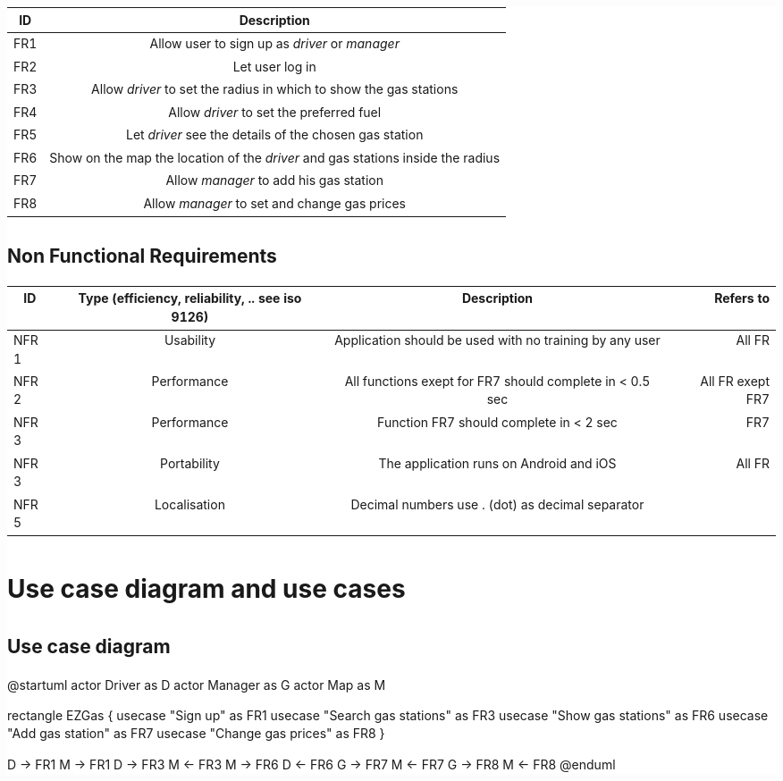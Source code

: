 | ID        | Description  |
| ------------- |:-------------:| 
|  FR1     	| Allow user to sign up as *driver* or *manager*| 
|  FR2	 	| Let user log in| 
|  FR3     	| Allow *driver* to set the radius in which to show the gas stations |
|  FR4     	| Allow *driver* to set the preferred fuel |
|  FR5		| Let *driver* see the details of the chosen gas station|
|  FR6     	| Show on the map the location of the *driver* and gas stations inside the radius |
|  FR7     	| Allow *manager* to add his gas station |
|  FR8    	| Allow *manager* to set and change gas prices |

## Non Functional Requirements

| ID        | Type (efficiency, reliability, .. see iso 9126)           | Description  | Refers to |
| ------------- |:-------------:| :-----:| -----:|
|  NFR1     | Usability | Application should be used with no training by any user  | All FR |
|  NFR2     | Performance | All functions exept for FR7 should complete in < 0.5 sec  | All FR exept FR7 |
|  NFR3		| Performance | Function FR7 should complete in < 2 sec | FR7 |
|  NFR3     | Portability | The application runs on Android and iOS  | All FR |
|  NFR5     | Localisation | Decimal numbers use . (dot) as decimal separator ||


# Use case diagram and use cases

## Use case diagram

@startuml
actor Driver as D
actor Manager as G
actor Map as M

rectangle EZGas {
	usecase "Sign up" as FR1
	usecase "Search gas stations" as FR3
	usecase "Show gas stations" as FR6
	usecase "Add gas station" as FR7
	usecase "Change gas prices" as FR8
}

D -> FR1
M -> FR1
D -> FR3
M <- FR3
M -> FR6
D <- FR6
G -> FR7
M <- FR7
G -> FR8
M <- FR8
@enduml
